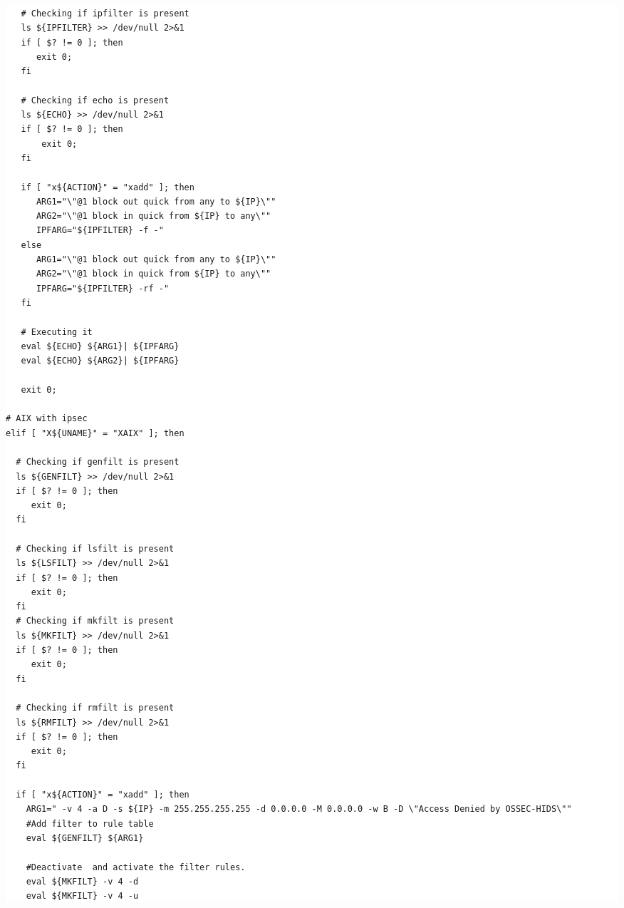 ```text
   # Checking if ipfilter is present
   ls ${IPFILTER} >> /dev/null 2>&1
   if [ $? != 0 ]; then
      exit 0;
   fi

   # Checking if echo is present
   ls ${ECHO} >> /dev/null 2>&1
   if [ $? != 0 ]; then
       exit 0;
   fi

   if [ "x${ACTION}" = "xadd" ]; then
      ARG1="\"@1 block out quick from any to ${IP}\""
      ARG2="\"@1 block in quick from ${IP} to any\""
      IPFARG="${IPFILTER} -f -"
   else
      ARG1="\"@1 block out quick from any to ${IP}\""
      ARG2="\"@1 block in quick from ${IP} to any\""
      IPFARG="${IPFILTER} -rf -"
   fi

   # Executing it
   eval ${ECHO} ${ARG1}| ${IPFARG}
   eval ${ECHO} ${ARG2}| ${IPFARG}

   exit 0;

# AIX with ipsec
elif [ "X${UNAME}" = "XAIX" ]; then

  # Checking if genfilt is present
  ls ${GENFILT} >> /dev/null 2>&1
  if [ $? != 0 ]; then
     exit 0;
  fi

  # Checking if lsfilt is present
  ls ${LSFILT} >> /dev/null 2>&1
  if [ $? != 0 ]; then
     exit 0;
  fi
  # Checking if mkfilt is present
  ls ${MKFILT} >> /dev/null 2>&1
  if [ $? != 0 ]; then
     exit 0;
  fi

  # Checking if rmfilt is present
  ls ${RMFILT} >> /dev/null 2>&1
  if [ $? != 0 ]; then
     exit 0;
  fi

  if [ "x${ACTION}" = "xadd" ]; then
    ARG1=" -v 4 -a D -s ${IP} -m 255.255.255.255 -d 0.0.0.0 -M 0.0.0.0 -w B -D \"Access Denied by OSSEC-HIDS\""
    #Add filter to rule table
    eval ${GENFILT} ${ARG1}

    #Deactivate  and activate the filter rules.
    eval ${MKFILT} -v 4 -d
    eval ${MKFILT} -v 4 -u
```